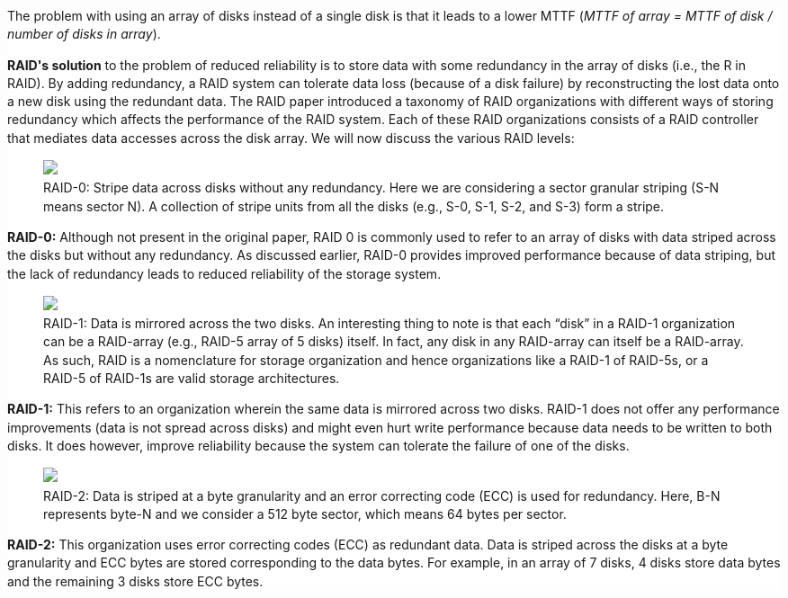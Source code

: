 The problem with using an array of disks instead of a single disk is that it
leads to a lower MTTF (_MTTF of array = MTTF of disk / number of disks in
array_).

**RAID's solution** to the problem of reduced reliability is to store data with
some redundancy in the array of disks (i.e., the R in RAID). By adding
redundancy, a RAID system can tolerate data loss (because of a disk failure) by
reconstructing the lost data onto a new disk using the redundant data. The RAID
paper introduced a taxonomy of RAID organizations with different ways of
storing redundancy which affects the performance of the RAID system. Each of
these RAID organizations consists of a RAID controller that mediates data
accesses across the disk array. We will now discuss the various RAID levels:


<figure class="caption"> <img
src="{{site.url}}/images/raid0.png"/> <figcaption>
RAID-0: Stripe data across disks without any redundancy. Here we are
considering a sector granular striping (S-N means sector N). A collection of
stripe units from all the disks (e.g., S-0, S-1, S-2, and S-3) form a stripe.
</figcaption> </figure>

**RAID-0:** Although not present in the original paper, RAID 0 is commonly used
to refer to an array of disks with data striped across the disks but without
any redundancy. As discussed earlier, RAID-0 provides improved performance
because of data striping, but the lack of redundancy leads to reduced
reliability of the storage system.

 
<figure class="caption"> <img
src="{{site.url}}/images/raid1.png"/> <figcaption>
RAID-1: Data is mirrored across the two disks. An interesting thing to note is
that each “disk” in a RAID-1 organization can be a RAID-array (e.g., RAID-5
array of 5 disks) itself. In fact, any disk in any RAID-array can itself be a
RAID-array. As such, RAID is a nomenclature for storage organization and hence
organizations like a RAID-1 of RAID-5s, or a RAID-5 of RAID-1s are valid
storage architectures.  
</figcaption> </figure>

**RAID-1:** This refers to an organization wherein the same data is mirrored
across two disks. RAID-1 does not offer any performance improvements (data is
not spread across disks) and might even hurt write performance because data
needs to be written to both disks. It does however, improve reliability because
the system can tolerate the failure of one of the disks.


<figure class="caption"> <img
src="{{site.url}}/images/raid2.png"/> <figcaption>
RAID-2: Data is striped at a byte granularity and an error correcting code
(ECC) is used for redundancy. Here, B-N represents byte-N and we consider a 512
byte sector, which means 64 bytes per sector.
</figcaption> </figure>

**RAID-2:** This organization uses error correcting codes (ECC) as redundant
data. Data is striped across the disks at a byte granularity and ECC bytes are
stored corresponding to the data bytes. For example, in an array of 7 disks, 4
disks store data bytes and the remaining 3 disks store ECC bytes.

